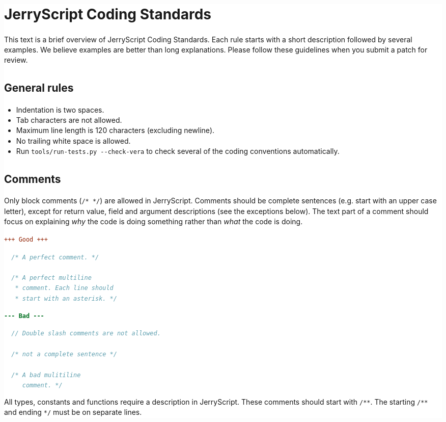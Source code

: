 # JerryScript Coding Standards

This text is a brief overview of JerryScript Coding Standards.
Each rule starts with a short description followed by several
examples. We believe examples are better than long explanations.
Please follow these guidelines when you submit a patch for
review.

## General rules

* Indentation is two spaces.
* Tab characters are not allowed.
* Maximum line length is 120 characters (excluding newline).
* No trailing white space is allowed.
* Run `tools/run-tests.py --check-vera` to check several
  of the coding conventions automatically.

## Comments

Only block comments (`/* */`) are allowed in JerryScript.
Comments should be complete sentences (e.g. start with an
upper case letter), except for return value, field and
argument descriptions (see the exceptions below). The
text part of a comment should focus on explaining *why*
the code is doing something rather than *what* the code
is doing.

```diff
+++ Good +++
```

```c
  /* A perfect comment. */

  /* A perfect multiline
   * comment. Each line should
   * start with an asterisk. */
```

```diff
--- Bad ---
```

```c
  // Double slash comments are not allowed.

  /* not a complete sentence */

  /* A bad mulitiline
     comment. */
```

All types, constants and functions require a description in
JerryScript. These comments should start with `/**`. The starting
`/**` and ending `*/` must be on separate lines.
